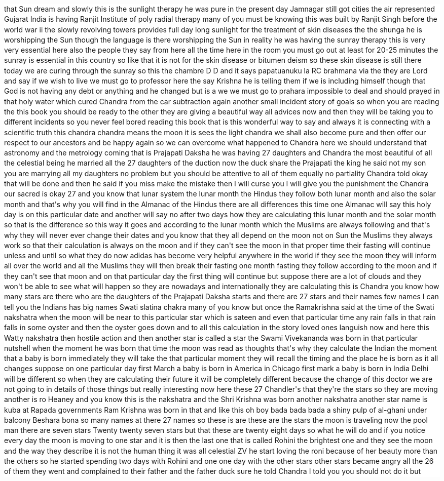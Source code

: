 that Sun dream and slowly this is the sunlight therapy he was pure in the present day Jamnagar still got cities the air represented Gujarat India is having Ranjit Institute of poly radial therapy many of you must be knowing this was built by Ranjit Singh before the world war ii the slowly revolving towers provides full day long sunlight for the treatment of skin diseases the the shunga he is worshipping the Sun though the language is there worshipping the Sun in reality he was having the sunray therapy this is very very essential here also the people they say from here all the time here in the room you must go out at least for 20-25 minutes the sunray is essential in this country so like that it is not for the skin disease or bitumen deism so these skin disease is still there today we are curing through the sunray so this the chambre D D and it says papatuanuku la RC brahmana via the they are Lord and say if we wish to live we must go to professor here the say Krishna he is telling them if we is including himself though that God is not having any debt or anything and he changed but is a we we must go to prahara impossible to deal and should prayed in that holy water which cured Chandra from the car subtraction again another small incident story of goals so when you are reading the this book you should be ready to the other they are giving a beautiful way all advices now and then they will be taking you to different incidents so you never feel bored reading this book that is this wonderful way to say and always it is connecting with a scientific truth this chandra chandra means the moon it is sees the light chandra we shall also become pure and then offer our respect to our ancestors and be happy again so we can overcome what happened to Chandra here we should understand that astronomy and the metrology coming that is Prajapati Daksha he was having 27 daughters and Chandra the most beautiful of all the celestial being he married all the 27 daughters of the duction now the duck share the Prajapati the king he said not my son you are marrying all my daughters no problem but you should be attentive to all of them equally no partiality Chandra told okay that will be done and then he said if you miss make the mistake then I will curse you I will give you the punishment the Chandra our sacred is okay 27 and you know that lunar system the lunar month the Hindus they follow both lunar month and also the solar month and that's why you will find in the Almanac of the Hindus there are all differences this time one Almanac will say this holy day is on this particular date and another will say no after two days how they are calculating this lunar month and the solar month so that is the difference so this way it goes and according to the lunar month which the Muslims are always following and that's why they will never ever change their dates and you know that they all depend on the moon not on Sun the Muslims they always work so that their calculation is always on the moon and if they can't see the moon in that proper time their fasting will continue unless and until so what they do now adidas has become very helpful anywhere in the world if they see the moon they will inform all over the world and all the Muslims they will then break their fasting one month fasting they follow according to the moon and if they can't see that moon and on that particular day the first thing will continue but suppose there are a lot of clouds and they won't be able to see what will happen so they are nowadays and internationally they are calculating this is Chandra you know how many stars are there who are the daughters of the Prajapati Daksha starts and there are 27 stars and their names few names I can tell you the Indians has big names Swati slatina chakra many of you know but once the Ramakrishna said at the time of the Swati nakshatra when the moon will be near to this particular star which is sateen and even that particular time any rain falls in that rain falls in some oyster and then the oyster goes down and to all this calculation in the story loved ones languish now and here this Watty nakshatra then hostile action and then another star is called a star the Swami Vivekananda was born in that particular nutshell when the moment he was born that time the moon was read as thoughts that's why they calculate the Indian the moment that a baby is born immediately they will take the that particular moment they will recall the timing and the place he is born as it all changes suppose on one particular day first March a baby is born in America in Chicago first mark a baby is born in India Delhi will be different so when they are calculating their future it will be completely different because the change of this doctor we are not going to in details of those things but really interesting now here these 27 Chandler's that they're the stars so they are moving another is ro Heaney and you know this is the nakshatra and the Shri Krishna was born another nakshatra another star name is kuba at Rapada governments Ram Krishna was born in that and like this oh boy bada bada bada a shiny pulp of al-ghani under balcony Beshara bona so many names at there 27 names so these is are these are the stars the moon is traveling now the pool man there are seven stars Twenty twenty seven stars but that these are twenty eight days so what he will do and if you notice every day the moon is moving to one star and it is then the last one that is called Rohini the brightest one and they see the moon and the way they describe it is not the human thing it was all celestial ZV he start loving the roni because of her beauty more than the others so he started spending two days with Rohini and one one day with the other stars other stars became angry all the 26 of them they went and complained to their father and the father duck sure he told Chandra I told you you should not do it but